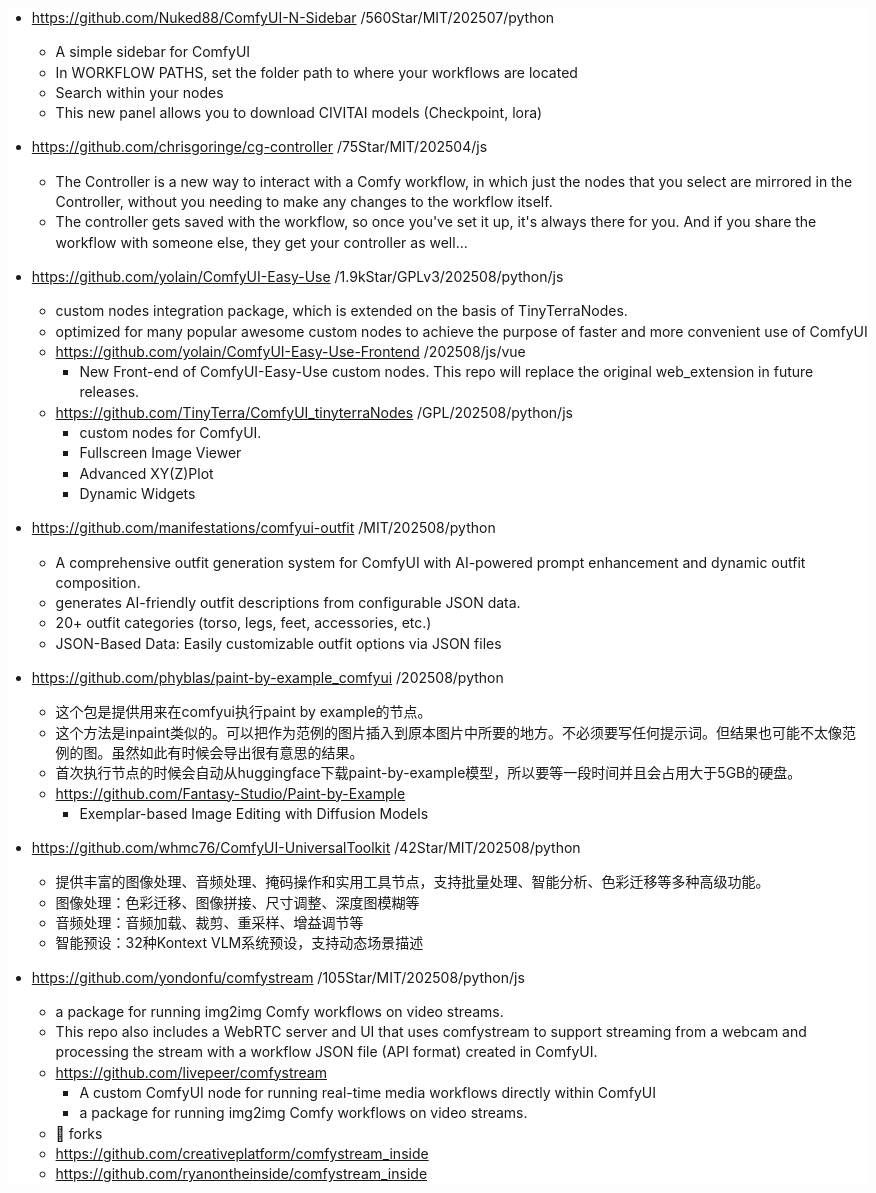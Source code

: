 - https://github.com/Nuked88/ComfyUI-N-Sidebar /560Star/MIT/202507/python
  - A simple sidebar for ComfyUI
  - In WORKFLOW PATHS, set the folder path to where your workflows are located
  - Search within your nodes
  - This new panel allows you to download CIVITAI models (Checkpoint, lora)

- https://github.com/chrisgoringe/cg-controller /75Star/MIT/202504/js
  - The Controller is a new way to interact with a Comfy workflow, in which just the nodes that you select are mirrored in the Controller, without you needing to make any changes to the workflow itself.
  - The controller gets saved with the workflow, so once you've set it up, it's always there for you. And if you share the workflow with someone else, they get your controller as well...

- https://github.com/yolain/ComfyUI-Easy-Use /1.9kStar/GPLv3/202508/python/js
  - custom nodes integration package, which is extended on the basis of TinyTerraNodes.
  - optimized for many popular awesome custom nodes to achieve the purpose of faster and more convenient use of ComfyUI
  - https://github.com/yolain/ComfyUI-Easy-Use-Frontend /202508/js/vue
    - New Front-end of ComfyUI-Easy-Use custom nodes. This repo will replace the original web_extension in future releases.
  - https://github.com/TinyTerra/ComfyUI_tinyterraNodes /GPL/202508/python/js
    - custom nodes for ComfyUI.
    - Fullscreen Image Viewer
    - Advanced XY(Z)Plot
    - Dynamic Widgets

- https://github.com/manifestations/comfyui-outfit /MIT/202508/python
  - A comprehensive outfit generation system for ComfyUI with AI-powered prompt enhancement and dynamic outfit composition.
  - generates AI-friendly outfit descriptions from configurable JSON data.
  - 20+ outfit categories (torso, legs, feet, accessories, etc.)
  - JSON-Based Data: Easily customizable outfit options via JSON files

- https://github.com/phyblas/paint-by-example_comfyui /202508/python
  - 这个包是提供用来在comfyui执行paint by example的节点。
  - 这个方法是inpaint类似的。可以把作为范例的图片插入到原本图片中所要的地方。不必须要写任何提示词。但结果也可能不太像范例的图。虽然如此有时候会导出很有意思的结果。
  - 首次执行节点的时候会自动从huggingface下载paint-by-example模型，所以要等一段时间并且会占用大于5GB的硬盘。
  - https://github.com/Fantasy-Studio/Paint-by-Example
    - Exemplar-based Image Editing with Diffusion Models

- https://github.com/whmc76/ComfyUI-UniversalToolkit /42Star/MIT/202508/python
  - 提供丰富的图像处理、音频处理、掩码操作和实用工具节点，支持批量处理、智能分析、色彩迁移等多种高级功能。
  - 图像处理：色彩迁移、图像拼接、尺寸调整、深度图模糊等
  - 音频处理：音频加载、裁剪、重采样、增益调节等
  - 智能预设：32种Kontext VLM系统预设，支持动态场景描述

- https://github.com/yondonfu/comfystream /105Star/MIT/202508/python/js
  - a package for running img2img Comfy workflows on video streams.
  - This repo also includes a WebRTC server and UI that uses comfystream to support streaming from a webcam and processing the stream with a workflow JSON file (API format) created in ComfyUI. 
  - https://github.com/livepeer/comfystream
    - A custom ComfyUI node for running real-time media workflows directly within ComfyUI
    - a package for running img2img Comfy workflows on video streams.
  - 🍴 forks
  - https://github.com/creativeplatform/comfystream_inside
  - https://github.com/ryanontheinside/comfystream_inside
